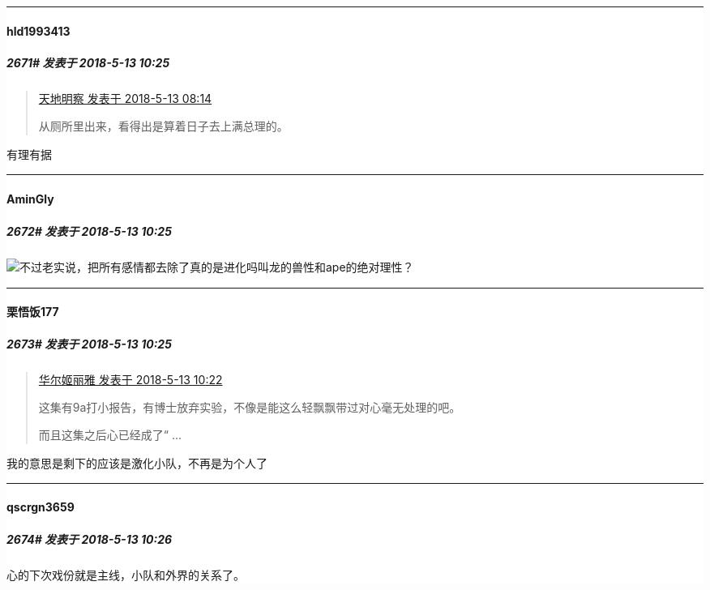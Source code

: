 

-----

####  hld1993413  
##### 2671#       发表于 2018-5-13 10:25



<blockquote><a href="httphttps://bbs.saraba1st.com/2b/forum.php?mod=redirect&amp;goto=findpost&amp;pid=39577024&amp;ptid=1651982" target="_blank">天地明察 发表于 2018-5-13 08:14</a>

从厕所里出来，看得出是算着日子去上满总理的。</blockquote>
有理有据







-----

####  AminGly  
##### 2672#       发表于 2018-5-13 10:25



<img src="https://static.saraba1st.com/image/smiley/face2017/037.png" referrerpolicy="no-referrer">不过老实说，把所有感情都去除了真的是进化吗叫龙的兽性和ape的绝对理性？







-----

####  栗悟饭177  
##### 2673#       发表于 2018-5-13 10:25



<blockquote><a href="httphttps://bbs.saraba1st.com/2b/forum.php?mod=redirect&amp;goto=findpost&amp;pid=39578070&amp;ptid=1651982" target="_blank">华尔姬丽雅 发表于 2018-5-13 10:22</a>

这集有9a打小报告，有博士放弃实验，不像是能这么轻飘飘带过对心毫无处理的吧。

而且这集之后心已经成了“ ...</blockquote>
我的意思是剩下的应该是激化小队，不再是为个人了







-----

####  qscrgn3659  
##### 2674#       发表于 2018-5-13 10:26




心的下次戏份就是主线，小队和外界的关系了。
